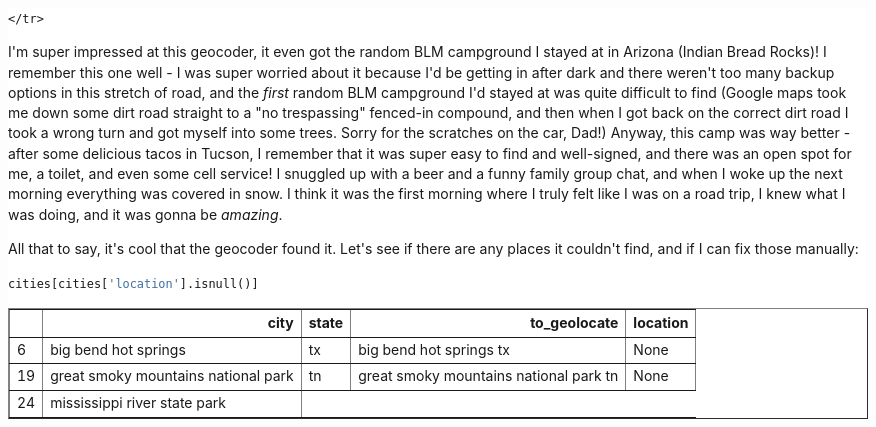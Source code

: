     </tr>
  </tbody>
</table>
</div>


I'm super impressed at this geocoder, it even got the random BLM campground I stayed at in Arizona (Indian Bread Rocks)! I remember this one well - I was super worried about it because I'd be getting in after dark and there weren't too many backup options in this stretch of road, and the _first_ random BLM campground I'd stayed at was quite difficult to find (Google maps took me down some dirt road straight to a "no trespassing" fenced-in compound, and then when I got back on the correct dirt road I took a wrong turn and got myself into some trees. Sorry for the scratches on the car, Dad!) Anyway, this camp was way better - after some delicious tacos in Tucson, I remember that it was super easy to find and well-signed, and there was an open spot for me, a toilet, and even some cell service! I snuggled up with a beer and a funny family group chat, and when I woke up the next morning everything was covered in snow. I think it was the first morning where I truly felt like I was on a road trip, I knew what I was doing, and it was gonna be _amazing_.

All that to say, it's cool that the geocoder found it. Let's see if there are any places it couldn't find, and if I can fix those manually:


```python
cities[cities['location'].isnull()]
```

<div>
<style scoped>
    .dataframe tbody tr th:only-of-type {
        vertical-align: middle;
    }

    .dataframe tbody tr th {
        vertical-align: top;
    }

    .dataframe thead th {
        text-align: right;
    }
</style>
<table border="1" class="dataframe">
  <thead>
    <tr style="text-align: right;">
      <th></th>
      <th>city</th>
      <th>state</th>
      <th>to_geolocate</th>
      <th>location</th>
    </tr>
  </thead>
  <tbody>
    <tr>
      <td>6</td>
      <td>big bend hot springs</td>
      <td>tx</td>
      <td>big bend hot springs tx</td>
      <td>None</td>
    </tr>
    <tr>
      <td>19</td>
      <td>great smoky mountains national park</td>
      <td>tn</td>
      <td>great smoky mountains national park tn</td>
      <td>None</td>
    </tr>
    <tr>
      <td>24</td>
      <td>mississippi river state park</td>